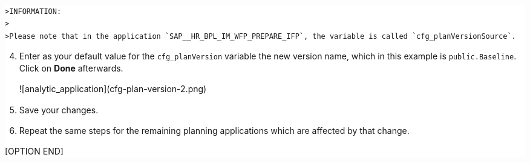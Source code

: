     >INFORMATION:
    >
    >Please note that in the application `SAP__HR_BPL_IM_WFP_PREPARE_IFP`, the variable is called `cfg_planVersionSource`.

4. Enter as your default value for the `cfg_planVersion` variable the new version name, which in this example is `public.Baseline`. Click on **Done** afterwards.

    <!-- border; size:250px -->![analytic_application](cfg-plan-version-2.png)

5. Save your changes.

6. Repeat the same steps for the remaining planning applications which are affected by that change.


[OPTION END]
